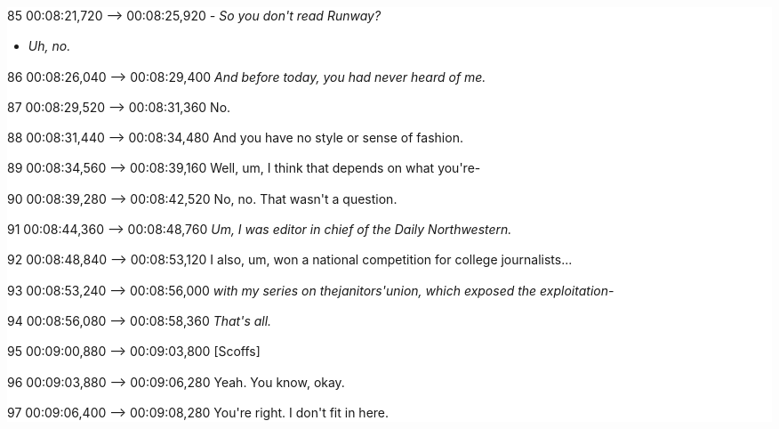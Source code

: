 85
00:08:21,720 --> 00:08:25,920
<i>- So you don't read Runway?
- Uh, no.</i>

86
00:08:26,040 --> 00:08:29,400
<i>And before today,
you had never heard of me.</i>

87
00:08:29,520 --> 00:08:31,360
No.

88
00:08:31,440 --> 00:08:34,480
And you have no style
or sense of fashion.

89
00:08:34,560 --> 00:08:39,160
Well, um, I think that depends
on what you're-

90
00:08:39,280 --> 00:08:42,520
No, no. That wasn't a question.

91
00:08:44,360 --> 00:08:48,760
<i>Um, I was editor in chief
of the Daily Northwestern.</i>

92
00:08:48,840 --> 00:08:53,120
I also, um, won a national competition
for college journalists...

93
00:08:53,240 --> 00:08:56,000
<i>with my series on thejanitors'union,
which exposed the exploitation-</i>

94
00:08:56,080 --> 00:08:58,360
<i>That's all.</i>

95
00:09:00,880 --> 00:09:03,800
[Scoffs]

96
00:09:03,880 --> 00:09:06,280
Yeah. You know, okay.

97
00:09:06,400 --> 00:09:08,280
You're right. I don't fit in here.
